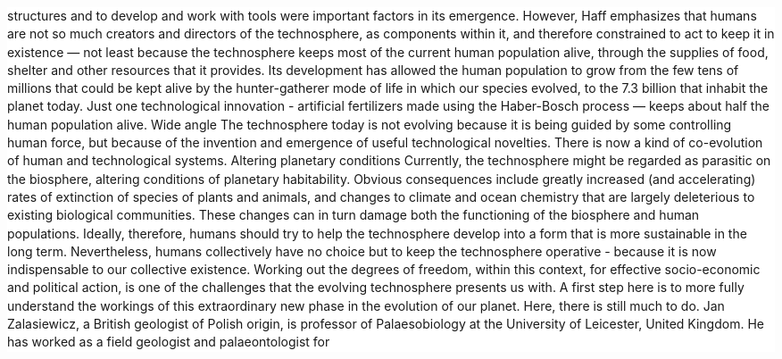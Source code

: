 structures and to develop and work 
with tools were important factors in its 
emergence. However, Haff emphasizes 
that humans are not so much creators 
and directors of the technosphere, 
as components within it, and therefore 
constrained to act to keep it in existence 
— not least because the technosphere 
keeps most of the current human 
population alive, through the supplies of 
food, shelter and other resources that it 
provides. Its development has allowed the 
human population to grow from the few 
tens of millions that could be kept alive by 
the hunter-gatherer mode of life in which 
our species evolved, to the 7.3 billion 
that inhabit the planet today. Just one 
technological innovation - artificial 
fertilizers made using the Haber-Bosch 
process — keeps about half the human 
population alive. 
Wide angle 
The technosphere today is not evolving 
because it is being guided by some 
controlling human force, but because of 
the invention and emergence of useful 
technological novelties. There is now 
a kind of co-evolution of human and 
technological systems. 
Altering planetary 
conditions 
Currently, the technosphere might 
be regarded as parasitic on the 
biosphere, altering conditions of 
planetary habitability. Obvious 
consequences include greatly increased 
(and accelerating) rates of extinction 
of species of plants and animals, and 
changes to climate and ocean chemistry 
that are largely deleterious to existing 
biological communities. These changes 
can in turn damage both the functioning 
of the biosphere and human populations. 
Ideally, therefore, humans should try to 
help the technosphere develop into a form 
that is more sustainable in the long term. 
Nevertheless, humans collectively have 
no choice but to keep the technosphere 
operative - because it is now indispensable 
to our collective existence. 
Working out the degrees of freedom, 
within this context, for effective 
socio-economic and political action, 
is one of the challenges that the evolving 
technosphere presents us with. A first 
step here is to more fully understand 
the workings of this extraordinary new 
phase in the evolution of our planet. 
Here, there is still much to do. 
Jan Zalasiewicz, a British geologist of 
Polish origin, is professor of Palaesobiology 
at the University of Leicester, 
United Kingdom. He has worked as a 
field geologist and palaeontologist for 